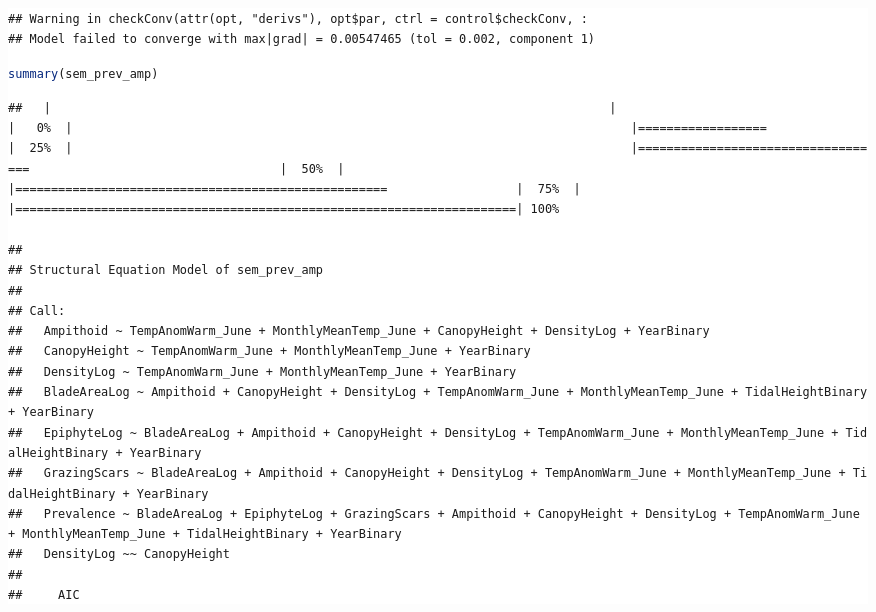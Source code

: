     ## Warning in checkConv(attr(opt, "derivs"), opt$par, ctrl = control$checkConv, :
    ## Model failed to converge with max|grad| = 0.00547465 (tol = 0.002, component 1)

``` r
summary(sem_prev_amp)
```

    ##   |                                                                              |                                                                      |   0%  |                                                                              |==================                                                    |  25%  |                                                                              |===================================                                   |  50%  |                                                                              |====================================================                  |  75%  |                                                                              |======================================================================| 100%

    ## 
    ## Structural Equation Model of sem_prev_amp 
    ## 
    ## Call:
    ##   Ampithoid ~ TempAnomWarm_June + MonthlyMeanTemp_June + CanopyHeight + DensityLog + YearBinary
    ##   CanopyHeight ~ TempAnomWarm_June + MonthlyMeanTemp_June + YearBinary
    ##   DensityLog ~ TempAnomWarm_June + MonthlyMeanTemp_June + YearBinary
    ##   BladeAreaLog ~ Ampithoid + CanopyHeight + DensityLog + TempAnomWarm_June + MonthlyMeanTemp_June + TidalHeightBinary + YearBinary
    ##   EpiphyteLog ~ BladeAreaLog + Ampithoid + CanopyHeight + DensityLog + TempAnomWarm_June + MonthlyMeanTemp_June + TidalHeightBinary + YearBinary
    ##   GrazingScars ~ BladeAreaLog + Ampithoid + CanopyHeight + DensityLog + TempAnomWarm_June + MonthlyMeanTemp_June + TidalHeightBinary + YearBinary
    ##   Prevalence ~ BladeAreaLog + EpiphyteLog + GrazingScars + Ampithoid + CanopyHeight + DensityLog + TempAnomWarm_June + MonthlyMeanTemp_June + TidalHeightBinary + YearBinary
    ##   DensityLog ~~ CanopyHeight
    ## 
    ##     AIC